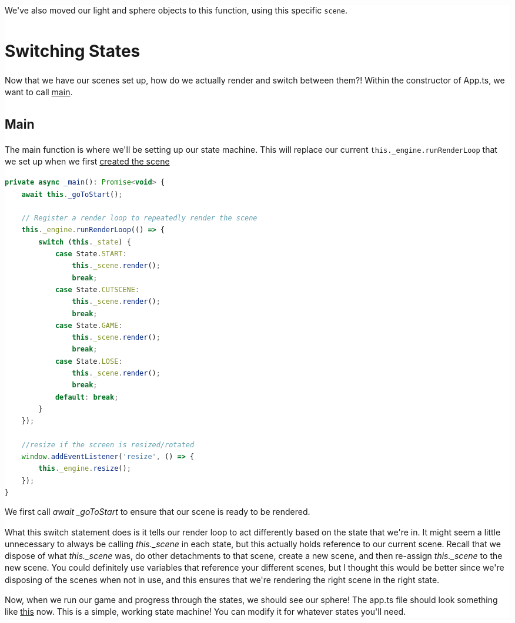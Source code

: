 We've also moved our light and sphere objects to this function, using this specific `scene`.

# Switching States
Now that we have our scenes set up, how do we actually render and switch between them?! Within the constructor of App.ts, we want to call [main](https://github.com/BabylonJS/SummerFestival/blob/fc5435921f3aecdcc84d9d3f44d812ad5a4368a7/src/app.ts#L65).
## Main
The main function is where we'll be setting up our state machine. This will replace our current `this._engine.runRenderLoop` that we set up when we first [created the scene](/how_to/page2#creating-a-scene)
```javascript
private async _main(): Promise<void> {
    await this._goToStart();

    // Register a render loop to repeatedly render the scene
    this._engine.runRenderLoop(() => {
        switch (this._state) {
            case State.START:
                this._scene.render();
                break;
            case State.CUTSCENE:
                this._scene.render();
                break;
            case State.GAME:
                this._scene.render();
                break;
            case State.LOSE:
                this._scene.render();
                break;
            default: break;
        }
    });

    //resize if the screen is resized/rotated
    window.addEventListener('resize', () => {
        this._engine.resize();
    });
}
```
We first call *await _goToStart* to ensure that our scene is ready to be rendered. 

What this switch statement does is it tells our render loop to act differently based on the state that we're in. It might seem a little unnecessary to always be calling *this._scene* in each state, but this actually holds reference to our current scene. Recall that we dispose of what *this._scene* was, do other detachments to that scene, create a new scene, and then re-assign *this._scene* to the new scene. You could definitely use variables that reference your different scenes, but I thought this would be better since we're disposing of the scenes when not in use, and this ensures that we're rendering the right scene in the right state.

Now, when we run our game and progress through the states, we should see our sphere! The app.ts file should look something like [this](https://github.com/BabylonJS/SummerFestival/blob/master/tutorial/stateMachine/sampleApp.ts) now. This is a simple, working state machine! You can modify it for whatever states you'll need.
